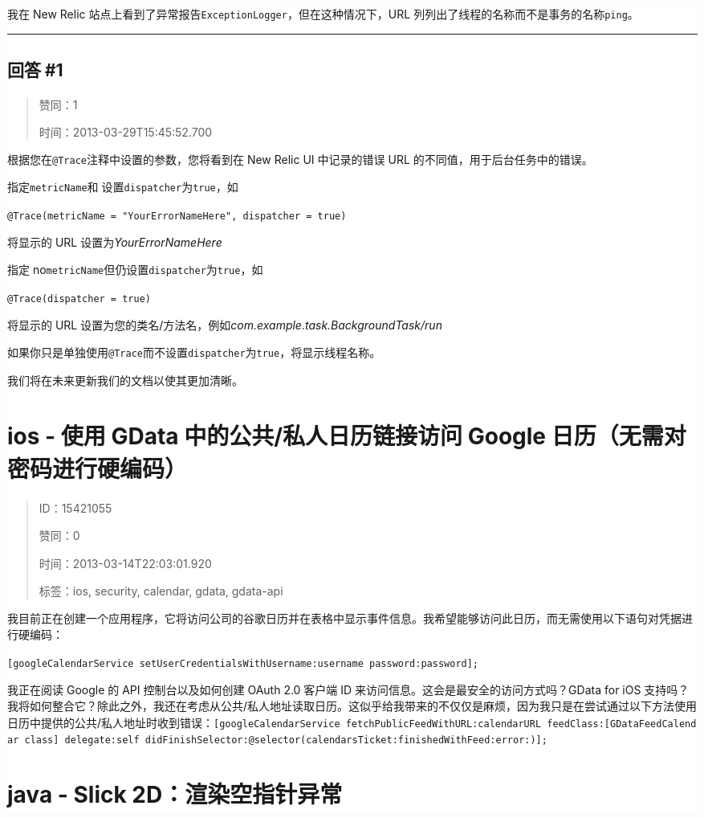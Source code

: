 ```
```

我在 New Relic 站点上看到了异常报告`ExceptionLogger`，但在这种情况下，URL 列列出了线程的名称而不是事务的名称`ping`。

* * *

## 回答 #1

> 赞同：1
> 
> 时间：2013-03-29T15:45:52.700

根据您在`@Trace`注释中设置的参数，您将看到在 New Relic UI 中记录的错误 URL 的不同值，用于后台任务中的错误。

指定`metricName`和 设置`dispatcher`为`true`，如

```
@Trace(metricName = "YourErrorNameHere", dispatcher = true) 
```

将显示的 URL 设置为*YourErrorNameHere*

指定 no`metricName`但仍设置`dispatcher`为`true`，如

```
@Trace(dispatcher = true) 
```

将显示的 URL 设置为您的类名/方法名，例如*com.example.task.BackgroundTask/run*

如果你只是单独使用`@Trace`而不设置`dispatcher`为`true`，将显示线程名称。

我们将在未来更新我们的文档以使其更加清晰。

# ios - 使用 GData 中的公共/私人日历链接访问 Google 日历（无需对密码进行硬编码）

> ID：15421055
> 
> 赞同：0
> 
> 时间：2013-03-14T22:03:01.920
> 
> 标签：ios, security, calendar, gdata, gdata-api

我目前正在创建一个应用程序，它将访问公司的谷歌日历并在表格中显示事件信息。我希望能够访问此日历，而无需使用以下语句对凭据进行硬编码：

```
[googleCalendarService setUserCredentialsWithUsername:username password:password]; 
```

我正在阅读 Google 的 API 控制台以及如何创建 OAuth 2.0 客户端 ID 来访问信息。这会是最安全的访问方式吗？GData for iOS 支持吗？我将如何整合它？除此之外，我还在考虑从公共/私人地址读取日历。这似乎给我带来的不仅仅是麻烦，因为我只是在尝试通过以下方法使用日历中提供的公共/私人地址时收到错误：`[googleCalendarService fetchPublicFeedWithURL:calendarURL feedClass:[GDataFeedCalendar class] delegate:self didFinishSelector:@selector(calendarsTicket:finishedWithFeed:error:)];`

# java - Slick 2D：渲染空指针异常
